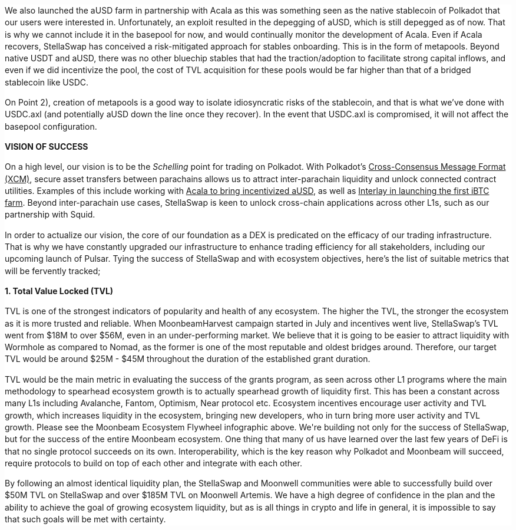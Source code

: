 We also launched the aUSD farm in partnership with Acala as this was something seen as the native stablecoin of Polkadot that our users were interested in. Unfortunately, an exploit resulted in the depegging of aUSD, which is still depegged as of now. That is why we cannot include it in the basepool for now, and would continually monitor the development of Acala. Even if Acala recovers, StellaSwap has conceived a risk-mitigated approach for stables onboarding. This is in the form of metapools. Beyond native USDT and aUSD, there was no other bluechip stables that had the traction/adoption to facilitate strong capital inflows, and even if we did incentivize the pool, the cost of TVL acquisition for these pools would be far higher than that of a bridged stablecoin like USDC. 

On Point 2), creation of metapools is a good way to isolate idiosyncratic risks of the stablecoin, and that is what we’ve done with USDC.axl (and potentially aUSD down the line once they recover). In the event that USDC.axl is compromised, it will not affect the basepool configuration.



**VISION OF SUCCESS** 

On a high level, our vision is to be the *Schelling* point for trading on Polkadot. With Polkadot’s [Cross-Consensus Message Format (XCM)](https://docs.moonbeam.network/builders/xcm/overview/), secure asset transfers between parachains allows us to attract inter-parachain liquidity and unlock connected contract utilities. Examples of this include working with [Acala to bring incentivized aUSD](https://stellaswap.medium.com/stellaswap-partners-with-acala-to-bring-ausd-into-moonbeam-80a1893d52fc), as well as [Interlay in launching the first iBTC farm](https://stellaswap.medium.com/first-trustless-bitcoin-ibtc-launches-on-polkadot-moonbeam-c3638055a24a). Beyond inter-parachain use cases, StellaSwap is keen to unlock cross-chain applications across other L1s, such as our partnership with Squid.

In order to actualize our vision, the core of our foundation as a DEX is predicated on the efficacy of our trading infrastructure. That is why we have constantly upgraded our infrastructure to enhance trading efficiency for all stakeholders, including our upcoming launch of Pulsar. Tying the success of StellaSwap and with ecosystem objectives, here’s the list of suitable metrics that will be fervently tracked;

**1. Total Value Locked (TVL)**

TVL is one of the strongest indicators of popularity and health of any ecosystem. The higher the TVL, the stronger the ecosystem as it is more trusted and reliable. When MoonbeamHarvest campaign started in July and incentives went live, StellaSwap’s TVL went from $18M to over $56M, even in an under-performing market. We believe that it is going to be easier to attract liquidity with Wormhole as compared to Nomad, as the former is one of the most reputable and oldest bridges around. Therefore, our target TVL would be around $25M - $45M throughout the duration of the established grant duration.

TVL would be the main metric in evaluating the success of the grants program, as seen across other L1 programs where the main methodology to spearhead ecosystem growth is to actually spearhead growth of liquidity first. This has been a constant across many L1s including Avalanche, Fantom, Optimism, Near protocol etc. Ecosystem incentives encourage user activity and TVL growth, which increases liquidity in the ecosystem, bringing new developers, who in turn bring more user activity and TVL growth. Please see the Moonbeam Ecosystem Flywheel infographic above. We're building not only for the success of StellaSwap, but for the success of the entire Moonbeam ecosystem. One thing that many of us have learned over the last few years of DeFi is that no single protocol succeeds on its own. Interoperability, which is the key reason why Polkadot and Moonbeam will succeed, require protocols to build on top of each other and integrate with each other. 

By following an almost identical liquidity plan, the StellaSwap and Moonwell communities were able to successfully build over $50M TVL on StellaSwap and over $185M TVL on Moonwell Artemis. We have a high degree of confidence in the plan and the ability to achieve the goal of growing ecosystem liquidity, but as is all things in crypto and life in general, it is impossible to say that such goals will be met with certainty.

